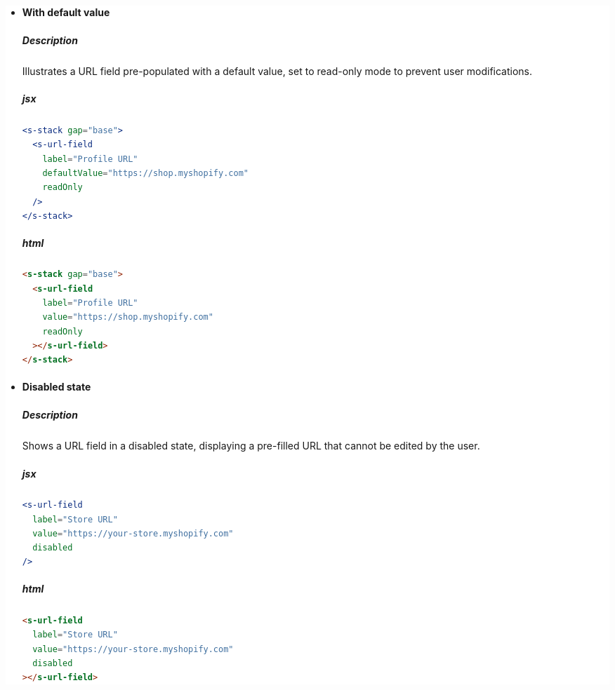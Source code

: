 * #### With default value

  ##### Description

  Illustrates a URL field pre-populated with a default value, set to read-only mode to prevent user modifications.

  ##### jsx

  ```jsx
  <s-stack gap="base">
    <s-url-field
      label="Profile URL"
      defaultValue="https://shop.myshopify.com"
      readOnly
    />
  </s-stack>
  ```

  ##### html

  ```html
  <s-stack gap="base">
    <s-url-field
      label="Profile URL"
      value="https://shop.myshopify.com"
      readOnly
    ></s-url-field>
  </s-stack>
  ```

* #### Disabled state

  ##### Description

  Shows a URL field in a disabled state, displaying a pre-filled URL that cannot be edited by the user.

  ##### jsx

  ```jsx
  <s-url-field
    label="Store URL"
    value="https://your-store.myshopify.com"
    disabled
  />
  ```

  ##### html

  ```html
  <s-url-field
    label="Store URL"
    value="https://your-store.myshopify.com"
    disabled
  ></s-url-field>
  ```
